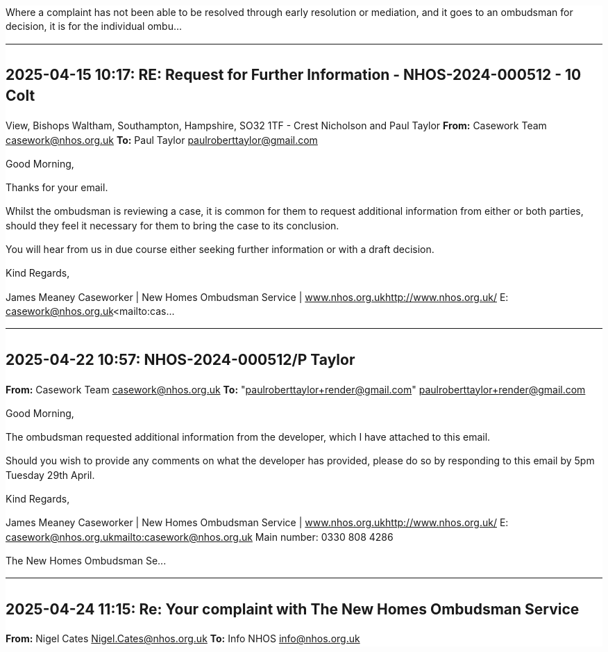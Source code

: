 Where a complaint has not been able to be resolved through early resolution or mediation, and it goes to an ombudsman for decision, it is for the individual ombu...

---

## 2025-04-15 10:17: RE: Request for Further Information - NHOS-2024-000512 - 10 Colt
 View, Bishops Waltham, Southampton, Hampshire, SO32 1TF - Crest Nicholson and
 Paul Taylor
**From:** Casework Team <casework@nhos.org.uk>
**To:** Paul Taylor <paulroberttaylor@gmail.com>

Good Morning,

Thanks for your email.

Whilst the ombudsman is reviewing a case, it is common for them to request additional information from either or both parties, should they feel it necessary for them to bring the case to its conclusion.

You will hear from us in due course either seeking further information or with a draft decision.

Kind Regards,

James Meaney
Caseworker | New Homes Ombudsman Service | www.nhos.org.uk<http://www.nhos.org.uk/>
E:  casework@nhos.org.uk<mailto:cas...

---

## 2025-04-22 10:57: NHOS-2024-000512/P Taylor
**From:** Casework Team <casework@nhos.org.uk>
**To:** "paulroberttaylor+render@gmail.com" <paulroberttaylor+render@gmail.com>

Good Morning,

The ombudsman requested additional information from the developer, which I have attached to this email.

Should you wish to provide any comments on what the developer has provided, please do so by responding to this email by 5pm Tuesday 29th April.

Kind Regards,

James Meaney
Caseworker | New Homes Ombudsman Service | www.nhos.org.uk<http://www.nhos.org.uk/>
E:  casework@nhos.org.uk<mailto:casework@nhos.org.uk>
Main number: 0330 808 4286


The New Homes Ombudsman Se...

---

## 2025-04-24 11:15: Re: Your complaint with The New Homes Ombudsman Service
**From:** Nigel Cates <Nigel.Cates@nhos.org.uk>
**To:** Info NHOS <info@nhos.org.uk>
